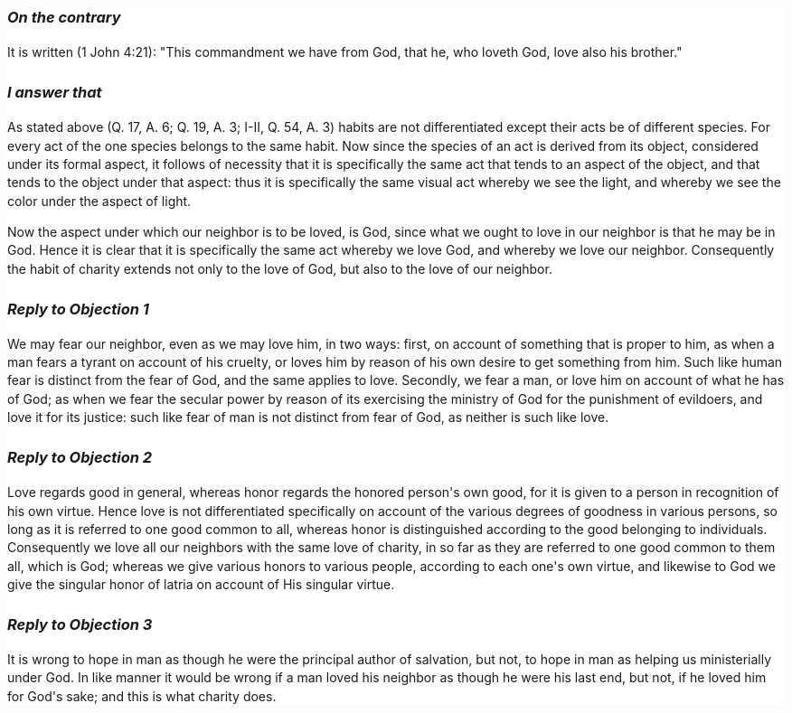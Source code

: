 ### *On the contrary*
It is written (1 John 4:21): "This commandment we
have from God, that he, who loveth God, love also his brother."

### *I answer that*
As stated above (Q. 17, A. 6; Q. 19, A. 3; I-II, Q.
54, A. 3) habits are not differentiated except their acts be of
different species. For every act of the one species belongs to the
same habit. Now since the species of an act is derived from its
object, considered under its formal aspect, it follows of necessity
that it is specifically the same act that tends to an aspect of the
object, and that tends to the object under that aspect: thus it is
specifically the same visual act whereby we see the light, and
whereby we see the color under the aspect of light.

Now the aspect under which our neighbor is to be loved, is God, since
what we ought to love in our neighbor is that he may be in God. Hence
it is clear that it is specifically the same act whereby we love God,
and whereby we love our neighbor. Consequently the habit of charity
extends not only to the love of God, but also to the love of our
neighbor.

### *Reply to Objection 1*
We may fear our neighbor, even as we may love him, in
two ways: first, on account of something that is proper to him, as
when a man fears a tyrant on account of his cruelty, or loves him by
reason of his own desire to get something from him. Such like human
fear is distinct from the fear of God, and the same applies to love.
Secondly, we fear a man, or love him on account of what he has of
God; as when we fear the secular power by reason of its exercising
the ministry of God for the punishment of evildoers, and love it for
its justice: such like fear of man is not distinct from fear of God,
as neither is such like love.

### *Reply to Objection 2*
Love regards good in general, whereas honor regards the
honored person's own good, for it is given to a person in recognition
of his own virtue. Hence love is not differentiated specifically on
account of the various degrees of goodness in various persons, so
long as it is referred to one good common to all, whereas honor is
distinguished according to the good belonging to individuals.
Consequently we love all our neighbors with the same love of charity,
in so far as they are referred to one good common to them all, which
is God; whereas we give various honors to various people, according
to each one's own virtue, and likewise to God we give the singular
honor of latria on account of His singular virtue.

### *Reply to Objection 3*
It is wrong to hope in man as though he were the
principal author of salvation, but not, to hope in man as helping us
ministerially under God. In like manner it would be wrong if a man
loved his neighbor as though he were his last end, but not, if he
loved him for God's sake; and this is what charity does.
